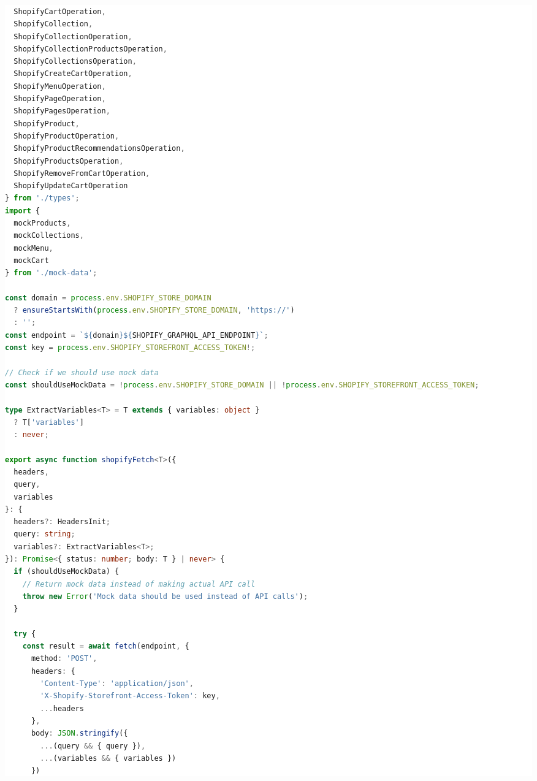```typescript
  ShopifyCartOperation,
  ShopifyCollection,
  ShopifyCollectionOperation,
  ShopifyCollectionProductsOperation,
  ShopifyCollectionsOperation,
  ShopifyCreateCartOperation,
  ShopifyMenuOperation,
  ShopifyPageOperation,
  ShopifyPagesOperation,
  ShopifyProduct,
  ShopifyProductOperation,
  ShopifyProductRecommendationsOperation,
  ShopifyProductsOperation,
  ShopifyRemoveFromCartOperation,
  ShopifyUpdateCartOperation
} from './types';
import {
  mockProducts,
  mockCollections,
  mockMenu,
  mockCart
} from './mock-data';

const domain = process.env.SHOPIFY_STORE_DOMAIN
  ? ensureStartsWith(process.env.SHOPIFY_STORE_DOMAIN, 'https://')
  : '';
const endpoint = `${domain}${SHOPIFY_GRAPHQL_API_ENDPOINT}`;
const key = process.env.SHOPIFY_STOREFRONT_ACCESS_TOKEN!;

// Check if we should use mock data
const shouldUseMockData = !process.env.SHOPIFY_STORE_DOMAIN || !process.env.SHOPIFY_STOREFRONT_ACCESS_TOKEN;

type ExtractVariables<T> = T extends { variables: object }
  ? T['variables']
  : never;

export async function shopifyFetch<T>({
  headers,
  query,
  variables
}: {
  headers?: HeadersInit;
  query: string;
  variables?: ExtractVariables<T>;
}): Promise<{ status: number; body: T } | never> {
  if (shouldUseMockData) {
    // Return mock data instead of making actual API call
    throw new Error('Mock data should be used instead of API calls');
  }

  try {
    const result = await fetch(endpoint, {
      method: 'POST',
      headers: {
        'Content-Type': 'application/json',
        'X-Shopify-Storefront-Access-Token': key,
        ...headers
      },
      body: JSON.stringify({
        ...(query && { query }),
        ...(variables && { variables })
      })
```